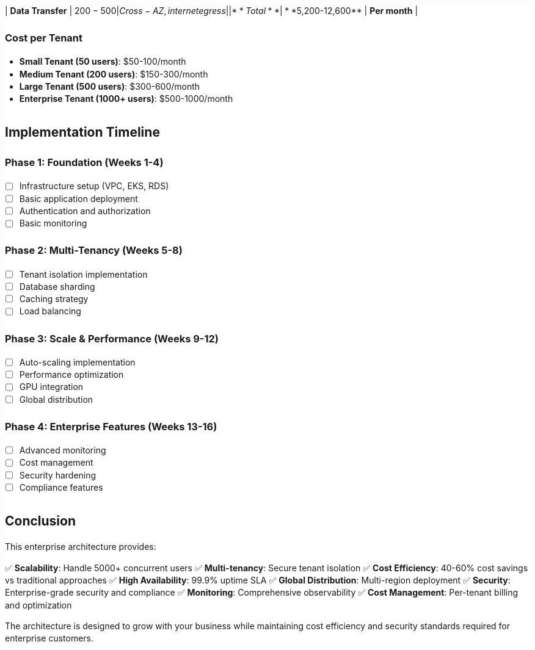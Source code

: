 | **Data Transfer** | $200-500 | Cross-AZ, internet egress |
| **Total** | **$5,200-12,600** | **Per month** |

### Cost per Tenant
- **Small Tenant (50 users)**: $50-100/month
- **Medium Tenant (200 users)**: $150-300/month
- **Large Tenant (500 users)**: $300-600/month
- **Enterprise Tenant (1000+ users)**: $500-1000/month

## Implementation Timeline

### Phase 1: Foundation (Weeks 1-4)
- [ ] Infrastructure setup (VPC, EKS, RDS)
- [ ] Basic application deployment
- [ ] Authentication and authorization
- [ ] Basic monitoring

### Phase 2: Multi-Tenancy (Weeks 5-8)
- [ ] Tenant isolation implementation
- [ ] Database sharding
- [ ] Caching strategy
- [ ] Load balancing

### Phase 3: Scale & Performance (Weeks 9-12)
- [ ] Auto-scaling implementation
- [ ] Performance optimization
- [ ] GPU integration
- [ ] Global distribution

### Phase 4: Enterprise Features (Weeks 13-16)
- [ ] Advanced monitoring
- [ ] Cost management
- [ ] Security hardening
- [ ] Compliance features

## Conclusion

This enterprise architecture provides:

✅ **Scalability**: Handle 5000+ concurrent users
✅ **Multi-tenancy**: Secure tenant isolation
✅ **Cost Efficiency**: 40-60% cost savings vs traditional approaches
✅ **High Availability**: 99.9% uptime SLA
✅ **Global Distribution**: Multi-region deployment
✅ **Security**: Enterprise-grade security and compliance
✅ **Monitoring**: Comprehensive observability
✅ **Cost Management**: Per-tenant billing and optimization

The architecture is designed to grow with your business while maintaining cost efficiency and security standards required for enterprise customers.
